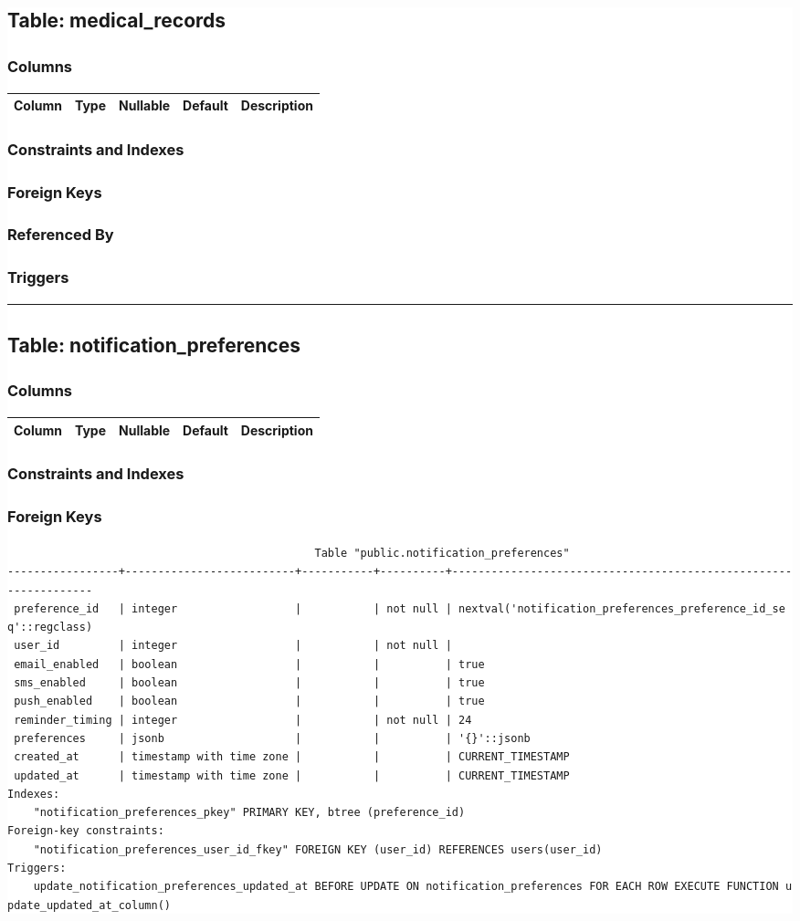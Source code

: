 
## Table: medical_records

### Columns

| Column | Type | Nullable | Default | Description |
|--------|------|----------|---------|-------------|

### Constraints and Indexes

```
```

### Foreign Keys

```
```

### Referenced By

```
```

### Triggers

```
```

---

## Table: notification_preferences

### Columns

| Column | Type | Nullable | Default | Description |
|--------|------|----------|---------|-------------|

### Constraints and Indexes

```
```

### Foreign Keys

```
                                               Table "public.notification_preferences"
-----------------+--------------------------+-----------+----------+-----------------------------------------------------------------
 preference_id   | integer                  |           | not null | nextval('notification_preferences_preference_id_seq'::regclass)
 user_id         | integer                  |           | not null | 
 email_enabled   | boolean                  |           |          | true
 sms_enabled     | boolean                  |           |          | true
 push_enabled    | boolean                  |           |          | true
 reminder_timing | integer                  |           | not null | 24
 preferences     | jsonb                    |           |          | '{}'::jsonb
 created_at      | timestamp with time zone |           |          | CURRENT_TIMESTAMP
 updated_at      | timestamp with time zone |           |          | CURRENT_TIMESTAMP
Indexes:
    "notification_preferences_pkey" PRIMARY KEY, btree (preference_id)
Foreign-key constraints:
    "notification_preferences_user_id_fkey" FOREIGN KEY (user_id) REFERENCES users(user_id)
Triggers:
    update_notification_preferences_updated_at BEFORE UPDATE ON notification_preferences FOR EACH ROW EXECUTE FUNCTION update_updated_at_column()
```
